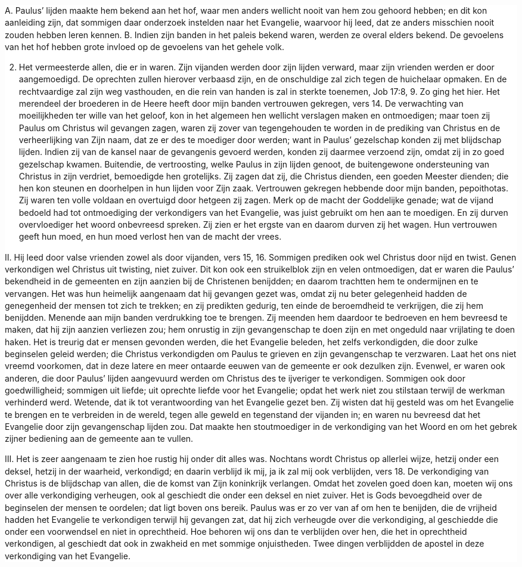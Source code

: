 A. Paulus’ lijden maakte hem bekend aan het hof, waar men anders wellicht nooit van hem zou gehoord hebben; en dit kon aanleiding zijn, dat sommigen daar onderzoek instelden naar het Evangelie, waarvoor hij leed, dat ze anders misschien nooit zouden hebben leren kennen. 
B. Indien zijn banden in het paleis bekend waren, werden ze overal elders bekend. De gevoelens van het hof hebben grote invloed op de gevoelens van het gehele volk. 

2. Het vermeesterde allen, die er in waren. Zijn vijanden werden door zijn lijden verward, maar zijn vrienden werden er door aangemoedigd. De oprechten zullen hierover verbaasd zijn, en de onschuldige zal zich tegen de huichelaar opmaken. En de rechtvaardige zal zijn weg vasthouden, en die rein van handen is zal in sterkte toenemen, Job 17:8, 9. Zo ging het hier. Het merendeel der broederen in de Heere heeft door mijn banden vertrouwen gekregen, vers 14. De verwachting van moeilijkheden ter wille van het geloof, kon in het algemeen hen wellicht verslagen maken en ontmoedigen; maar toen zij Paulus om Christus wil gevangen zagen, waren zij zover van tegengehouden te worden in de prediking van Christus en de verheerlijking van Zijn naam, dat ze er des te moediger door werden; want in Paulus’ gezelschap konden zij met blijdschap lijden. Indien zij van de kansel naar de gevangenis gevoerd werden, konden zij daarmee verzoend zijn, omdat zij in zo goed gezelschap kwamen. Buitendie, de vertroosting, welke Paulus in zijn lijden genoot, de buitengewone ondersteuning van Christus in zijn verdriet, bemoedigde hen grotelijks. Zij zagen dat zij, die Christus dienden, een goeden Meester dienden; die hen kon steunen en doorhelpen in hun lijden voor Zijn zaak. 
Vertrouwen gekregen hebbende door mijn banden, pepoithotas. Zij waren ten volle voldaan en overtuigd door hetgeen zij zagen. Merk op de macht der Goddelijke genade; wat de vijand bedoeld had tot ontmoediging der verkondigers van het Evangelie, was juist gebruikt om hen aan te moedigen. En zij durven overvloediger het woord onbevreesd spreken. Zij zien er het ergste van en daarom durven zij het wagen. Hun vertrouwen geeft hun moed, en hun moed verlost hen van de macht der vrees. 

II. Hij leed door valse vrienden zowel als door vijanden, vers 15, 16. Sommigen prediken ook wel Christus door nijd en twist. Genen verkondigen wel Christus uit twisting, niet zuiver. Dit kon ook een struikelblok zijn en velen ontmoedigen, dat er waren die Paulus’ bekendheid in de gemeenten en zijn aanzien bij de Christenen benijdden; en daarom trachtten hem te ondermijnen en te vervangen. Het was hun heimelijk aangenaam dat hij gevangen gezet was, omdat zij nu beter gelegenheid hadden de genegenheid der mensen tot zich te trekken; en zij predikten gedurig, ten einde de beroemdheid te verkrijgen, die zij hem benijdden. 
Menende aan mijn banden verdrukking toe te brengen. Zij meenden hem daardoor te bedroeven en hem bevreesd te maken, dat hij zijn aanzien verliezen zou; hem onrustig in zijn gevangenschap te doen zijn en met ongeduld naar vrijlating te doen haken. Het is treurig dat er mensen gevonden werden, die het Evangelie beleden, het zelfs verkondigden, die door zulke beginselen geleid werden; die Christus verkondigden om Paulus te grieven en zijn gevangenschap te verzwaren. Laat het ons niet vreemd voorkomen, dat in deze latere en meer ontaarde eeuwen van de gemeente er ook dezulken zijn. Evenwel, er waren ook anderen, die door Paulus’ lijden aangevuurd werden om Christus des te ijveriger te verkondigen. 
Sommigen ook door goedwilligheid; sommigen uit liefde; uit oprechte liefde voor het Evangelie; opdat het werk niet zou stilstaan terwijl de werkman verhinderd werd. Wetende, dat ik tot verantwoording van het Evangelie gezet ben. Zij wisten dat hij gesteld was om het Evangelie te brengen en te verbreiden in de wereld, tegen alle geweld en tegenstand der vijanden in; en waren nu bevreesd dat het Evangelie door zijn gevangenschap lijden zou. Dat maakte hen stoutmoediger in de verkondiging van het Woord en om het gebrek zijner bediening aan de gemeente aan te vullen. 

III. Het is zeer aangenaam te zien hoe rustig hij onder dit alles was. Nochtans wordt Christus op allerlei wijze, hetzij onder een deksel, hetzij in der waarheid, verkondigd; en daarin verblijd ik mij, ja ik zal mij ook verblijden, vers 18. De verkondiging van Christus is de blijdschap van allen, die de komst van Zijn koninkrijk verlangen. Omdat het zovelen goed doen kan, moeten wij ons over alle verkondiging verheugen, ook al geschiedt die onder een deksel en niet zuiver. Het is Gods bevoegdheid over de beginselen der mensen te oordelen; dat ligt boven ons bereik. Paulus was er zo ver van af om hen te benijden, die de vrijheid hadden het Evangelie te verkondigen terwijl hij gevangen zat, dat hij zich verheugde over die verkondiging, al geschiedde die onder een voorwendsel en niet in oprechtheid. Hoe behoren wij ons dan te verblijden over hen, die het in oprechtheid verkondigen, al geschiedt dat ook in zwakheid en met sommige onjuistheden. Twee dingen verblijdden de apostel in deze verkondiging van het Evangelie. 
